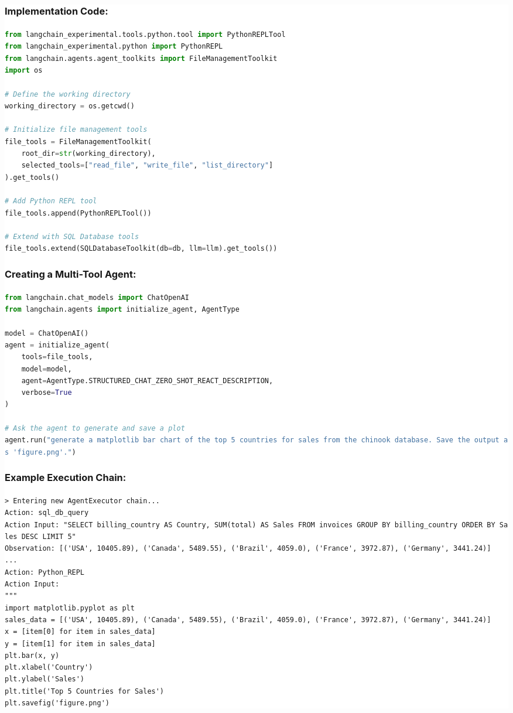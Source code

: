 ### Implementation Code:
```python
from langchain_experimental.tools.python.tool import PythonREPLTool
from langchain_experimental.python import PythonREPL
from langchain.agents.agent_toolkits import FileManagementToolkit
import os

# Define the working directory
working_directory = os.getcwd()

# Initialize file management tools
file_tools = FileManagementToolkit(
    root_dir=str(working_directory),
    selected_tools=["read_file", "write_file", "list_directory"]
).get_tools()

# Add Python REPL tool
file_tools.append(PythonREPLTool())

# Extend with SQL Database tools
file_tools.extend(SQLDatabaseToolkit(db=db, llm=llm).get_tools())
```

### Creating a Multi-Tool Agent:
```python
from langchain.chat_models import ChatOpenAI
from langchain.agents import initialize_agent, AgentType

model = ChatOpenAI()
agent = initialize_agent(
    tools=file_tools,
    model=model,
    agent=AgentType.STRUCTURED_CHAT_ZERO_SHOT_REACT_DESCRIPTION,
    verbose=True
)

# Ask the agent to generate and save a plot
agent.run("generate a matplotlib bar chart of the top 5 countries for sales from the chinook database. Save the output as 'figure.png'.")
```

### Example Execution Chain:
```plaintext
> Entering new AgentExecutor chain...
Action: sql_db_query
Action Input: "SELECT billing_country AS Country, SUM(total) AS Sales FROM invoices GROUP BY billing_country ORDER BY Sales DESC LIMIT 5"
Observation: [('USA', 10405.89), ('Canada', 5489.55), ('Brazil', 4059.0), ('France', 3972.87), ('Germany', 3441.24)]
...
Action: Python_REPL
Action Input:
"""
import matplotlib.pyplot as plt
sales_data = [('USA', 10405.89), ('Canada', 5489.55), ('Brazil', 4059.0), ('France', 3972.87), ('Germany', 3441.24)]
x = [item[0] for item in sales_data]
y = [item[1] for item in sales_data]
plt.bar(x, y)
plt.xlabel('Country')
plt.ylabel('Sales')
plt.title('Top 5 Countries for Sales')
plt.savefig('figure.png')
```